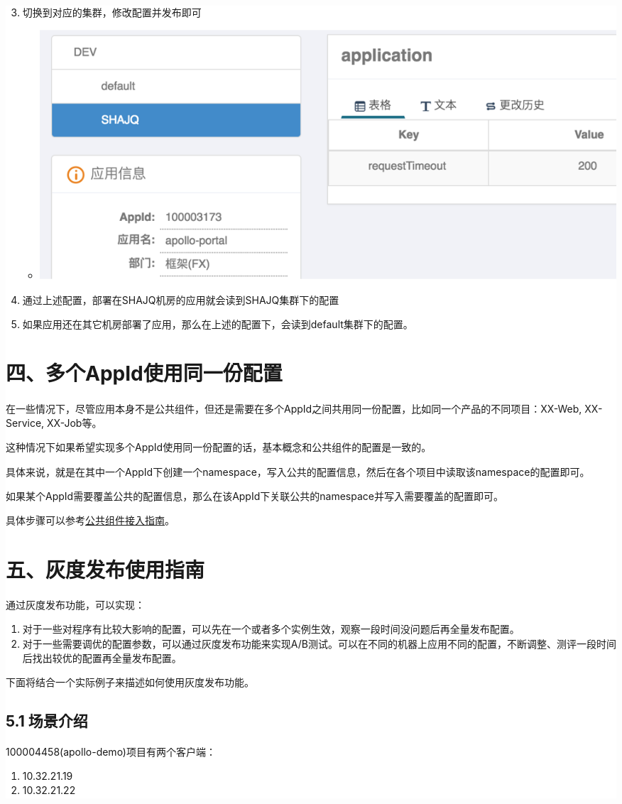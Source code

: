 3. 切换到对应的集群，修改配置并发布即可
    * ![config-in-cluster-created](../../../doc/images/cluster-created.png)

4. 通过上述配置，部署在SHAJQ机房的应用就会读到SHAJQ集群下的配置

5. 如果应用还在其它机房部署了应用，那么在上述的配置下，会读到default集群下的配置。

# 四、多个AppId使用同一份配置

在一些情况下，尽管应用本身不是公共组件，但还是需要在多个AppId之间共用同一份配置，比如同一个产品的不同项目：XX-Web, XX-Service, XX-Job等。

这种情况下如果希望实现多个AppId使用同一份配置的话，基本概念和公共组件的配置是一致的。

具体来说，就是在其中一个AppId下创建一个namespace，写入公共的配置信息，然后在各个项目中读取该namespace的配置即可。

如果某个AppId需要覆盖公共的配置信息，那么在该AppId下关联公共的namespace并写入需要覆盖的配置即可。

具体步骤可以参考[公共组件接入指南](#%e4%ba%8c%e3%80%81%e5%85%ac%e5%85%b1%e7%bb%84%e4%bb%b6%e6%8e%a5%e5%85%a5%e6%8c%87%e5%8d%97)。

# 五、灰度发布使用指南
通过灰度发布功能，可以实现：

1. 对于一些对程序有比较大影响的配置，可以先在一个或者多个实例生效，观察一段时间没问题后再全量发布配置。
2. 对于一些需要调优的配置参数，可以通过灰度发布功能来实现A/B测试。可以在不同的机器上应用不同的配置，不断调整、测评一段时间后找出较优的配置再全量发布配置。

下面将结合一个实际例子来描述如何使用灰度发布功能。

## 5.1 场景介绍
100004458(apollo-demo)项目有两个客户端：

1. 10.32.21.19
2. 10.32.21.22

